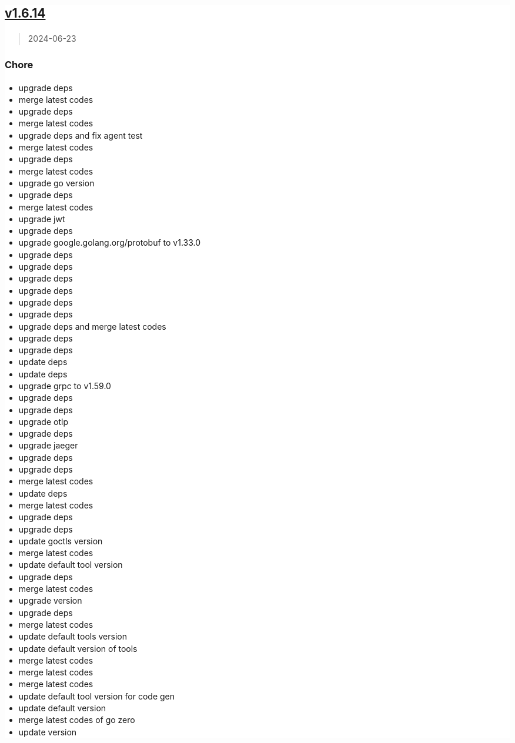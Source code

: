 <a name="v1.6.14"></a>

## [v1.6.14](https://github.com/suyuan32/simple-admin-tools/compare/tools/goctl/v1.6.6...v1.6.14)

> 2024-06-23

### Chore

* upgrade deps
* merge latest codes
* upgrade deps
* merge latest codes
* upgrade deps and fix agent test
* merge latest codes
* upgrade deps
* merge latest codes
* upgrade go version
* upgrade deps
* merge latest codes
* upgrade jwt
* upgrade deps
* upgrade google.golang.org/protobuf to v1.33.0
* upgrade deps
* upgrade deps
* upgrade deps
* upgrade deps
* upgrade deps
* upgrade deps
* upgrade deps and merge latest codes
* upgrade deps
* upgrade deps
* update deps
* update deps
* upgrade grpc to v1.59.0
* upgrade deps
* upgrade deps
* upgrade otlp
* upgrade deps
* upgrade jaeger
* upgrade deps
* upgrade deps
* merge latest codes
* update deps
* merge latest codes
* upgrade deps
* upgrade deps
* update goctls version
* merge latest codes
* update default tool version
* upgrade deps
* merge latest codes
* upgrade version
* upgrade deps
* merge latest codes
* update default tools version
* update default version of tools
* merge latest codes
* merge latest codes
* merge latest codes
* update default tool version for code gen
* update default version
* merge latest codes of go zero
* update version
